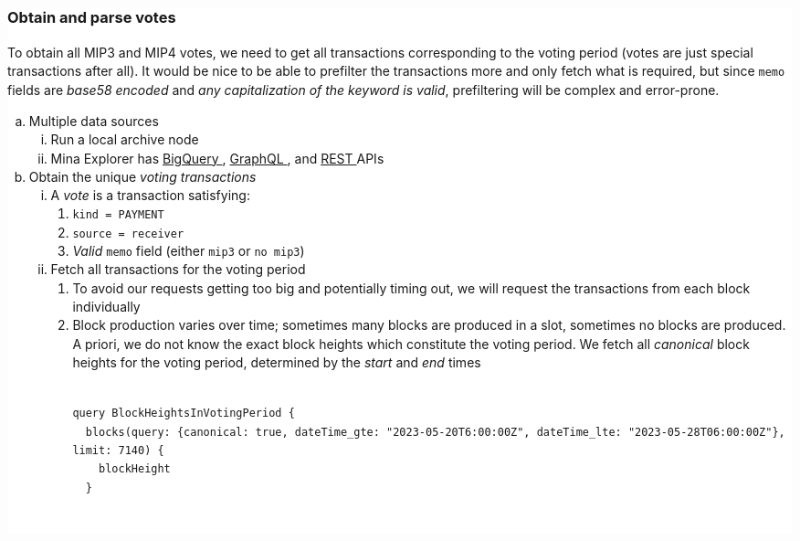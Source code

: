 ### Obtain and parse votes

To obtain all MIP3 and MIP4 votes, we need to get all transactions corresponding to the voting period (votes are just special transactions after all). It would be nice to be able to prefilter the transactions more and only fetch what is required, but since `memo` fields are *base58 encoded* and *any capitalization of the keyword is valid*, prefiltering will be complex and error-prone.

<ol type="a">
  <li>
    Multiple data sources
    <ol type="i">
      <li>
        Run a local archive node
      </li>
      <li>
        Mina Explorer has
        <a href="https://docs.minaexplorer.com/minaexplorer/bigquery-public-dataset">
          BigQuery
        </a>,
        <a href="https://docs.minaexplorer.com/minaexplorer/graphql-getting-started">
          GraphQL
        </a>, and
        <a href="https://docs.minaexplorer.com/rest-api/ref">
          REST
        </a>
        APIs
      </li>
    </ol>
  </li>
  <li>
    Obtain the unique <i>voting transactions</i>
    <ol type="i">
      <li>
        A <i>vote</i> is a transaction satisfying:
        <ol>
          <li>
            <code>kind = PAYMENT</code>
          </li>
          <li>
            <code>source = receiver</code>
          </li>
          <li>
            <i>Valid</i> <code>memo</code> field (either <code>mip3</code> or <code>no mip3</code>)
          </li>
        </ol>
      </li>
      <li>
        Fetch all transactions for the voting period
        <ol>
          <li>
            To avoid our requests getting too big and potentially timing out, we will request the transactions from each block individually
          </li>
          <li>
            Block production varies over time; sometimes many blocks are produced in a slot, sometimes no blocks are produced. A priori, we do not know the exact block heights which constitute the voting period. We fetch all <i>canonical</i> block heights for the voting period, determined by the <i>start</i> and <i>end</i> times
<pre><code>
query BlockHeightsInVotingPeriod {
  blocks(query: {canonical: true, dateTime_gte: "2023-05-20T6:00:00Z", dateTime_lte: "2023-05-28T06:00:00Z"}, limit: 7140) {
    blockHeight
  }